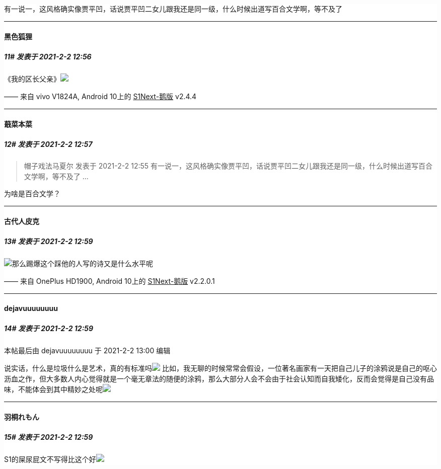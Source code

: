 有一说一，这风格确实像贾平凹，话说贾平凹二女儿跟我还是同一级，什么时候出道写百合文学啊，等不及了


-----

####  黑色狐狸  
##### 11#       发表于 2021-2-2 12:56


《我的区长父亲》<img src="https://static.saraba1st.com/image/smiley/face2017/025.png" referrerpolicy="no-referrer">

—— 来自 vivo V1824A, Android 10上的 [S1Next-鹅版](https://github.com/ykrank/S1-Next/releases) v2.4.4


-----

####  蕺菜本菜  
##### 12#       发表于 2021-2-2 12:57


<blockquote>帽子戏法马夏尔 发表于 2021-2-2 12:55
有一说一，这风格确实像贾平凹，话说贾平凹二女儿跟我还是同一级，什么时候出道写百合文学啊，等不及了 ...</blockquote>
为啥是百合文学？


-----

####  古代人皮克  
##### 13#       发表于 2021-2-2 12:59


<img src="https://static.saraba1st.com/image/smiley/face2017/049.png" referrerpolicy="no-referrer">那么踢爆这个踩他的人写的诗又是什么水平呢

—— 来自 OnePlus HD1900, Android 10上的 [S1Next-鹅版](https://github.com/ykrank/S1-Next/releases) v2.2.0.1


-----

####  dejavuuuuuuuu  
##### 14#       发表于 2021-2-2 12:59


 本帖最后由 dejavuuuuuuuu 于 2021-2-2 13:00 编辑 

说实话，什么是垃圾什么是艺术，真的有标准吗<img src="https://static.saraba1st.com/image/smiley/face2017/067.png" referrerpolicy="no-referrer">
比如，我无聊的时候常常会假设，一位著名画家有一天把自己儿子的涂鸦说是自己的呕心沥血之作，但大多数人内心觉得就是一个毫无章法的随便的涂鸦，那么大部分人会不会由于社会认知而自我矮化，反而会觉得是自己没有品味，不能体会到其中精妙之处呢<img src="https://static.saraba1st.com/image/smiley/face2017/067.png" referrerpolicy="no-referrer">


-----

####  羽桐れもん  
##### 15#       发表于 2021-2-2 12:59


S1的屎尿屁文不写得比这个好<img src="https://static.saraba1st.com/image/smiley/face2017/037.png" referrerpolicy="no-referrer">

